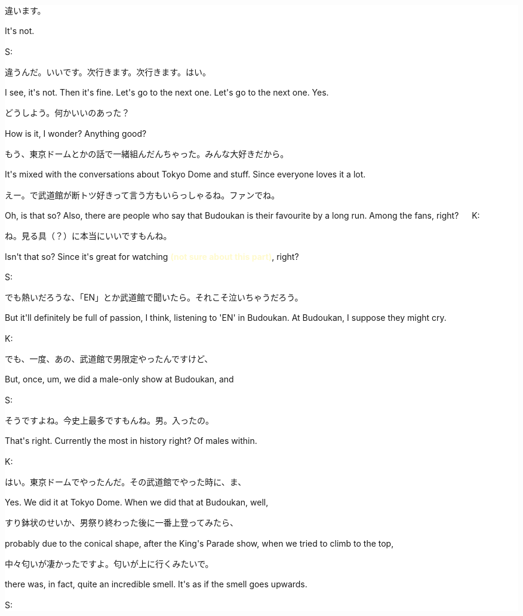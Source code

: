 違います。

It's not.

S:

違うんだ。いいです。次行きます。次行きます。はい。

I see, it's not. Then it's fine. Let's go to the next one. Let's go to the next one. Yes.

どうしよう。何かいいのあった？

How is it, I wonder? Anything good?

もう、東京ドームとかの話で一緒組んだんちゃった。みんな大好きだから。

It's mixed with the conversations about Tokyo Dome and stuff. Since everyone loves it a lot.

えー。で武道館が断トツ好きって言う方もいらっしゃるね。ファンでね。

Oh, is that so? Also, there are people who say that Budoukan is their favourite by a long run. Among the fans, right?
　
K:

ね。見る具（？）に本当にいいですもんね。

Isn't that so? Since it's great for watching <span style="color:lemonchiffon">**(not sure about this part)**</span>, right?

S:

でも熱いだろうな、「EN」とか武道館で聞いたら。それこそ泣いちゃうだろう。

But it'll definitely be full of passion, I think, listening to 'EN' in Budoukan. At Budoukan, I suppose they might cry.

K:

でも、一度、あの、武道館で男限定やったんですけど、

But, once, um, we did a male-only show at Budoukan, and

S:

そうですよね。今史上最多ですもんね。男。入ったの。

That's right. Currently the most in history right? Of males within.

K:

はい。東京ドームでやったんだ。その武道館でやった時に、ま、

Yes. We did it at Tokyo Dome. When we did that at Budoukan, well,

すり鉢状のせいか、男祭り終わった後に一番上登ってみたら、

probably due to the conical shape, after the King's Parade show, when we tried to climb to the top,

中々匂いが凄かったですよ。匂いが上に行くみたいで。

there was, in fact, quite an incredible smell. It's as if the smell goes upwards.

S:
